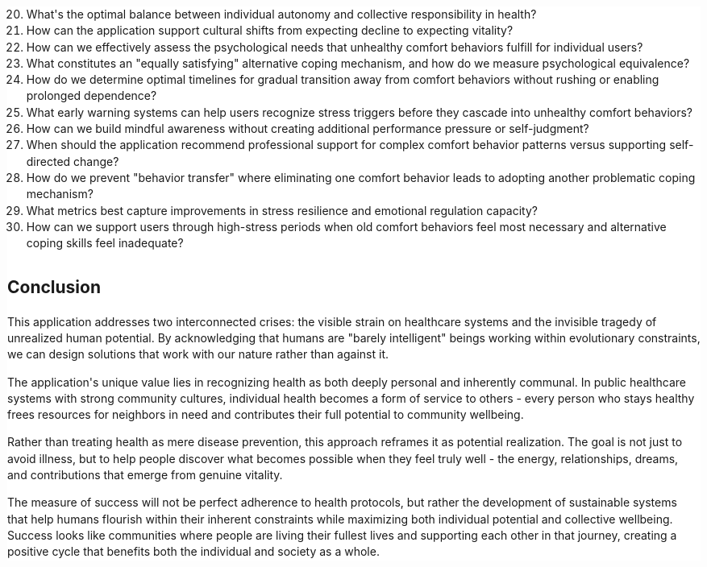 20. What's the optimal balance between individual autonomy and collective responsibility in health?
21. How can the application support cultural shifts from expecting decline to expecting vitality?
22. How can we effectively assess the psychological needs that unhealthy comfort behaviors fulfill for individual users?
23. What constitutes an "equally satisfying" alternative coping mechanism, and how do we measure psychological equivalence?
24. How do we determine optimal timelines for gradual transition away from comfort behaviors without rushing or enabling prolonged dependence?
25. What early warning systems can help users recognize stress triggers before they cascade into unhealthy comfort behaviors?
26. How can we build mindful awareness without creating additional performance pressure or self-judgment?
27. When should the application recommend professional support for complex comfort behavior patterns versus supporting self-directed change?
28. How do we prevent "behavior transfer" where eliminating one comfort behavior leads to adopting another problematic coping mechanism?
29. What metrics best capture improvements in stress resilience and emotional regulation capacity?
30. How can we support users through high-stress periods when old comfort behaviors feel most necessary and alternative coping skills feel inadequate?

## Conclusion

This application addresses two interconnected crises: the visible strain on healthcare systems and the invisible tragedy of unrealized human potential. By acknowledging that humans are "barely intelligent" beings working within evolutionary constraints, we can design solutions that work with our nature rather than against it.

The application's unique value lies in recognizing health as both deeply personal and inherently communal. In public healthcare systems with strong community cultures, individual health becomes a form of service to others - every person who stays healthy frees resources for neighbors in need and contributes their full potential to community wellbeing.

Rather than treating health as mere disease prevention, this approach reframes it as potential realization. The goal is not just to avoid illness, but to help people discover what becomes possible when they feel truly well - the energy, relationships, dreams, and contributions that emerge from genuine vitality.

The measure of success will not be perfect adherence to health protocols, but rather the development of sustainable systems that help humans flourish within their inherent constraints while maximizing both individual potential and collective wellbeing. Success looks like communities where people are living their fullest lives and supporting each other in that journey, creating a positive cycle that benefits both the individual and society as a whole.